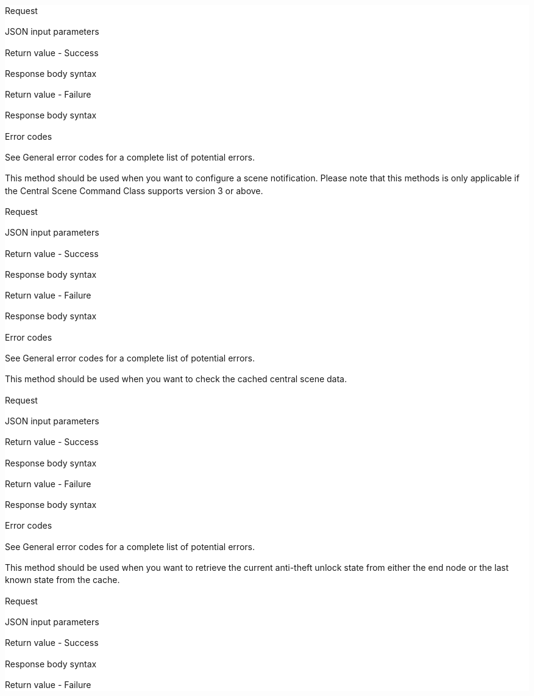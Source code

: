 Request

JSON input parameters

Return value - Success

Response body syntax

Return value - Failure

Response body syntax

Error codes

See General error codes for a complete list of potential errors.

This method should be used when you want to configure a scene notification. Please note that this methods is only applicable if the Central Scene Command Class supports version 3 or above.

Request

JSON input parameters

Return value - Success

Response body syntax

Return value - Failure

Response body syntax

Error codes

See General error codes for a complete list of potential errors.

This method should be used when you want to check the cached central scene data.

Request

JSON input parameters

Return value - Success

Response body syntax

Return value - Failure

Response body syntax

Error codes

See General error codes for a complete list of potential errors.

This method should be used when you want to retrieve the current anti-theft unlock state from either the end node or the last known state from the cache.

Request

JSON input parameters

Return value - Success

Response body syntax

Return value - Failure
